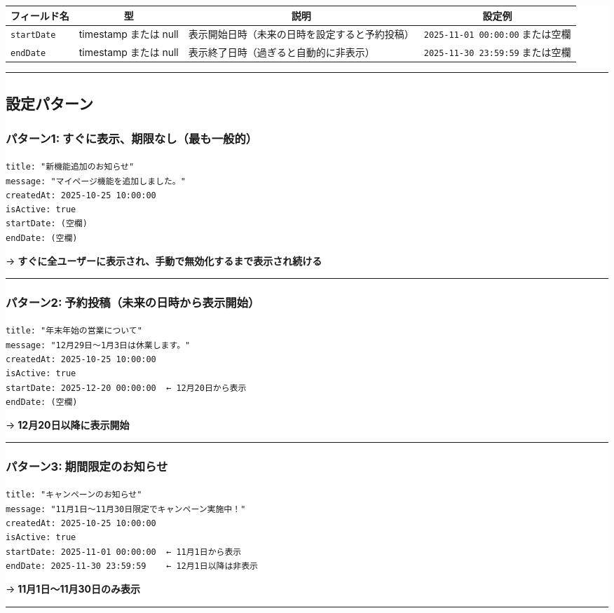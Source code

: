 | フィールド名 | 型 | 説明 | 設定例 |
|------------|-------|------|--------|
| `startDate` | timestamp または null | 表示開始日時（未来の日時を設定すると予約投稿） | `2025-11-01 00:00:00` または空欄 |
| `endDate` | timestamp または null | 表示終了日時（過ぎると自動的に非表示） | `2025-11-30 23:59:59` または空欄 |

---

## 設定パターン

### パターン1: すぐに表示、期限なし（最も一般的）

```
title: "新機能追加のお知らせ"
message: "マイページ機能を追加しました。"
createdAt: 2025-10-25 10:00:00
isActive: true
startDate: (空欄)
endDate: (空欄)
```

→ **すぐに全ユーザーに表示され、手動で無効化するまで表示され続ける**

---

### パターン2: 予約投稿（未来の日時から表示開始）

```
title: "年末年始の営業について"
message: "12月29日〜1月3日は休業します。"
createdAt: 2025-10-25 10:00:00
isActive: true
startDate: 2025-12-20 00:00:00  ← 12月20日から表示
endDate: (空欄)
```

→ **12月20日以降に表示開始**

---

### パターン3: 期間限定のお知らせ

```
title: "キャンペーンのお知らせ"
message: "11月1日〜11月30日限定でキャンペーン実施中！"
createdAt: 2025-10-25 10:00:00
isActive: true
startDate: 2025-11-01 00:00:00  ← 11月1日から表示
endDate: 2025-11-30 23:59:59    ← 12月1日以降は非表示
```

→ **11月1日〜11月30日のみ表示**

---

